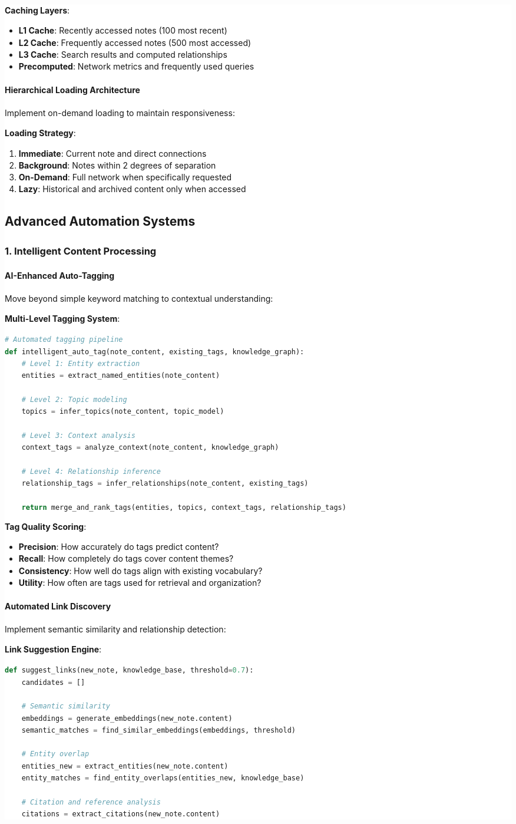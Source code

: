 **Caching Layers**:
- **L1 Cache**: Recently accessed notes (100 most recent)
- **L2 Cache**: Frequently accessed notes (500 most accessed)
- **L3 Cache**: Search results and computed relationships
- **Precomputed**: Network metrics and frequently used queries

#### Hierarchical Loading Architecture
Implement on-demand loading to maintain responsiveness:

**Loading Strategy**:
1. **Immediate**: Current note and direct connections
2. **Background**: Notes within 2 degrees of separation  
3. **On-Demand**: Full network when specifically requested
4. **Lazy**: Historical and archived content only when accessed

## Advanced Automation Systems

### 1. Intelligent Content Processing

#### AI-Enhanced Auto-Tagging
Move beyond simple keyword matching to contextual understanding:

**Multi-Level Tagging System**:
```python
# Automated tagging pipeline
def intelligent_auto_tag(note_content, existing_tags, knowledge_graph):
    # Level 1: Entity extraction
    entities = extract_named_entities(note_content)
    
    # Level 2: Topic modeling
    topics = infer_topics(note_content, topic_model)
    
    # Level 3: Context analysis
    context_tags = analyze_context(note_content, knowledge_graph)
    
    # Level 4: Relationship inference
    relationship_tags = infer_relationships(note_content, existing_tags)
    
    return merge_and_rank_tags(entities, topics, context_tags, relationship_tags)
```

**Tag Quality Scoring**:
- **Precision**: How accurately do tags predict content?
- **Recall**: How completely do tags cover content themes?
- **Consistency**: How well do tags align with existing vocabulary?
- **Utility**: How often are tags used for retrieval and organization?

#### Automated Link Discovery
Implement semantic similarity and relationship detection:

**Link Suggestion Engine**:
```python
def suggest_links(new_note, knowledge_base, threshold=0.7):
    candidates = []
    
    # Semantic similarity
    embeddings = generate_embeddings(new_note.content)
    semantic_matches = find_similar_embeddings(embeddings, threshold)
    
    # Entity overlap
    entities_new = extract_entities(new_note.content)
    entity_matches = find_entity_overlaps(entities_new, knowledge_base)
    
    # Citation and reference analysis
    citations = extract_citations(new_note.content)
```